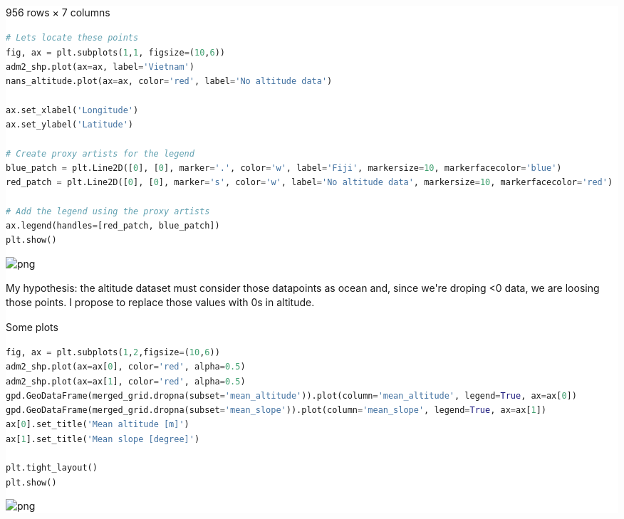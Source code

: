   </tbody>
</table>
<p>956 rows × 7 columns</p>
</div>




```python
# Lets locate these points
fig, ax = plt.subplots(1,1, figsize=(10,6))
adm2_shp.plot(ax=ax, label='Vietnam')
nans_altitude.plot(ax=ax, color='red', label='No altitude data')

ax.set_xlabel('Longitude')
ax.set_ylabel('Latitude')

# Create proxy artists for the legend
blue_patch = plt.Line2D([0], [0], marker='.', color='w', label='Fiji', markersize=10, markerfacecolor='blue')
red_patch = plt.Line2D([0], [0], marker='s', color='w', label='No altitude data', markersize=10, markerfacecolor='red')

# Add the legend using the proxy artists
ax.legend(handles=[red_patch, blue_patch])
plt.show()
```



![png](04.0.1_topography_variables_files/04.0.1_topography_variables_33_0.png)



My hypothesis: the altitude dataset must consider those datapoints as ocean and, since we're droping <0 data, we are loosing those points. I propose to replace those values with 0s in altitude.

Some plots


```python
fig, ax = plt.subplots(1,2,figsize=(10,6))
adm2_shp.plot(ax=ax[0], color='red', alpha=0.5)
adm2_shp.plot(ax=ax[1], color='red', alpha=0.5)
gpd.GeoDataFrame(merged_grid.dropna(subset='mean_altitude')).plot(column='mean_altitude', legend=True, ax=ax[0])
gpd.GeoDataFrame(merged_grid.dropna(subset='mean_slope')).plot(column='mean_slope', legend=True, ax=ax[1])
ax[0].set_title('Mean altitude [m]')
ax[1].set_title('Mean slope [degree]')

plt.tight_layout()
plt.show()
```



![png](04.0.1_topography_variables_files/04.0.1_topography_variables_36_0.png)
